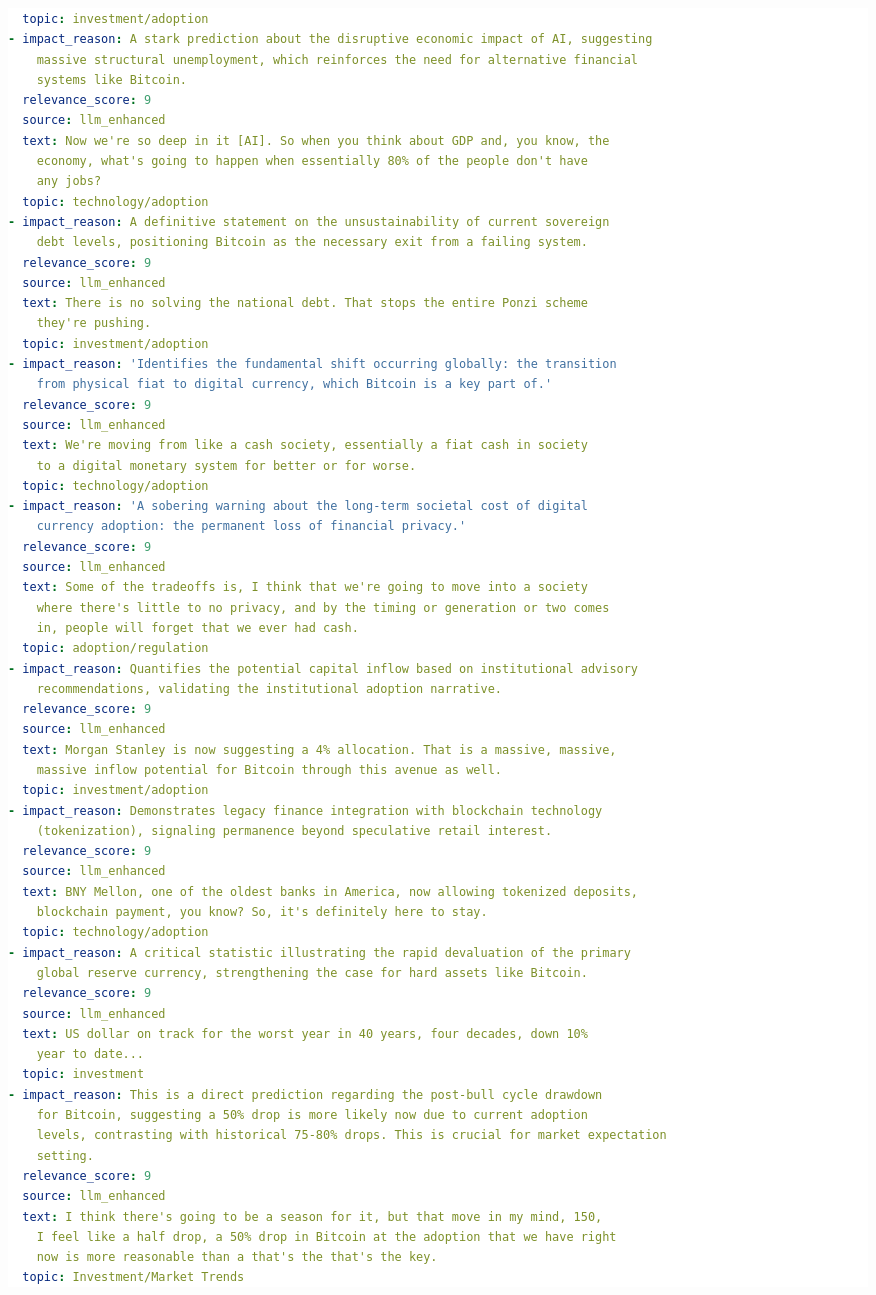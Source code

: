 ```yaml
  topic: investment/adoption
- impact_reason: A stark prediction about the disruptive economic impact of AI, suggesting
    massive structural unemployment, which reinforces the need for alternative financial
    systems like Bitcoin.
  relevance_score: 9
  source: llm_enhanced
  text: Now we're so deep in it [AI]. So when you think about GDP and, you know, the
    economy, what's going to happen when essentially 80% of the people don't have
    any jobs?
  topic: technology/adoption
- impact_reason: A definitive statement on the unsustainability of current sovereign
    debt levels, positioning Bitcoin as the necessary exit from a failing system.
  relevance_score: 9
  source: llm_enhanced
  text: There is no solving the national debt. That stops the entire Ponzi scheme
    they're pushing.
  topic: investment/adoption
- impact_reason: 'Identifies the fundamental shift occurring globally: the transition
    from physical fiat to digital currency, which Bitcoin is a key part of.'
  relevance_score: 9
  source: llm_enhanced
  text: We're moving from like a cash society, essentially a fiat cash in society
    to a digital monetary system for better or for worse.
  topic: technology/adoption
- impact_reason: 'A sobering warning about the long-term societal cost of digital
    currency adoption: the permanent loss of financial privacy.'
  relevance_score: 9
  source: llm_enhanced
  text: Some of the tradeoffs is, I think that we're going to move into a society
    where there's little to no privacy, and by the timing or generation or two comes
    in, people will forget that we ever had cash.
  topic: adoption/regulation
- impact_reason: Quantifies the potential capital inflow based on institutional advisory
    recommendations, validating the institutional adoption narrative.
  relevance_score: 9
  source: llm_enhanced
  text: Morgan Stanley is now suggesting a 4% allocation. That is a massive, massive,
    massive inflow potential for Bitcoin through this avenue as well.
  topic: investment/adoption
- impact_reason: Demonstrates legacy finance integration with blockchain technology
    (tokenization), signaling permanence beyond speculative retail interest.
  relevance_score: 9
  source: llm_enhanced
  text: BNY Mellon, one of the oldest banks in America, now allowing tokenized deposits,
    blockchain payment, you know? So, it's definitely here to stay.
  topic: technology/adoption
- impact_reason: A critical statistic illustrating the rapid devaluation of the primary
    global reserve currency, strengthening the case for hard assets like Bitcoin.
  relevance_score: 9
  source: llm_enhanced
  text: US dollar on track for the worst year in 40 years, four decades, down 10%
    year to date...
  topic: investment
- impact_reason: This is a direct prediction regarding the post-bull cycle drawdown
    for Bitcoin, suggesting a 50% drop is more likely now due to current adoption
    levels, contrasting with historical 75-80% drops. This is crucial for market expectation
    setting.
  relevance_score: 9
  source: llm_enhanced
  text: I think there's going to be a season for it, but that move in my mind, 150,
    I feel like a half drop, a 50% drop in Bitcoin at the adoption that we have right
    now is more reasonable than a that's the that's the key.
  topic: Investment/Market Trends
```
